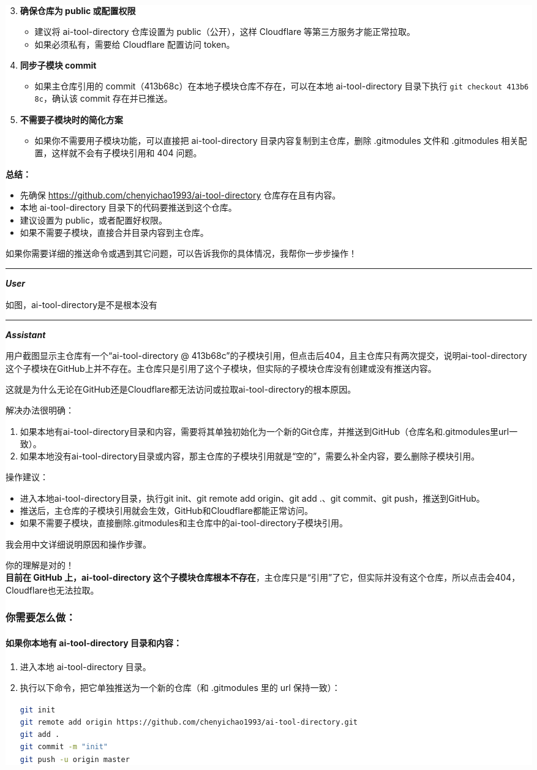 3. **确保仓库为 public 或配置权限**  
   - 建议将 ai-tool-directory 仓库设置为 public（公开），这样 Cloudflare 等第三方服务才能正常拉取。
   - 如果必须私有，需要给 Cloudflare 配置访问 token。

4. **同步子模块 commit**  
   - 如果主仓库引用的 commit（413b68c）在本地子模块仓库不存在，可以在本地 ai-tool-directory 目录下执行 `git checkout 413b68c`，确认该 commit 存在并已推送。

5. **不需要子模块时的简化方案**  
   - 如果你不需要用子模块功能，可以直接把 ai-tool-directory 目录内容复制到主仓库，删除 .gitmodules 文件和 .gitmodules 相关配置，这样就不会有子模块引用和 404 问题。

**总结：**
- 先确保 https://github.com/chenyichao1993/ai-tool-directory 仓库存在且有内容。
- 本地 ai-tool-directory 目录下的代码要推送到这个仓库。
- 建议设置为 public，或者配置好权限。
- 如果不需要子模块，直接合并目录内容到主仓库。

如果你需要详细的推送命令或遇到其它问题，可以告诉我你的具体情况，我帮你一步步操作！

---

_**User**_

如图，ai-tool-directory是不是根本没有

---

_**Assistant**_

<thinking>
用户截图显示主仓库有一个“ai-tool-directory @ 413b68c”的子模块引用，但点击后404，且主仓库只有两次提交，说明ai-tool-directory这个子模块在GitHub上并不存在。主仓库只是引用了这个子模块，但实际的子模块仓库没有创建或没有推送内容。

这就是为什么无论在GitHub还是Cloudflare都无法访问或拉取ai-tool-directory的根本原因。

解决办法很明确：
1. 如果本地有ai-tool-directory目录和内容，需要将其单独初始化为一个新的Git仓库，并推送到GitHub（仓库名和.gitmodules里url一致）。
2. 如果本地没有ai-tool-directory目录或内容，那主仓库的子模块引用就是“空的”，需要么补全内容，要么删除子模块引用。

操作建议：
- 进入本地ai-tool-directory目录，执行git init、git remote add origin、git add .、git commit、git push，推送到GitHub。
- 推送后，主仓库的子模块引用就会生效，GitHub和Cloudflare都能正常访问。
- 如果不需要子模块，直接删除.gitmodules和主仓库中的ai-tool-directory子模块引用。

我会用中文详细说明原因和操作步骤。
</thinking>

你的理解是对的！  
**目前在 GitHub 上，ai-tool-directory 这个子模块仓库根本不存在**，主仓库只是“引用”了它，但实际并没有这个仓库，所以点击会404，Cloudflare也无法拉取。

### 你需要怎么做：

#### 如果你本地有 ai-tool-directory 目录和内容：
1. 进入本地 ai-tool-directory 目录。
2. 执行以下命令，把它单独推送为一个新的仓库（和 .gitmodules 里的 url 保持一致）：

   ```bash
   git init
   git remote add origin https://github.com/chenyichao1993/ai-tool-directory.git
   git add .
   git commit -m "init"
   git push -u origin master
   ```
